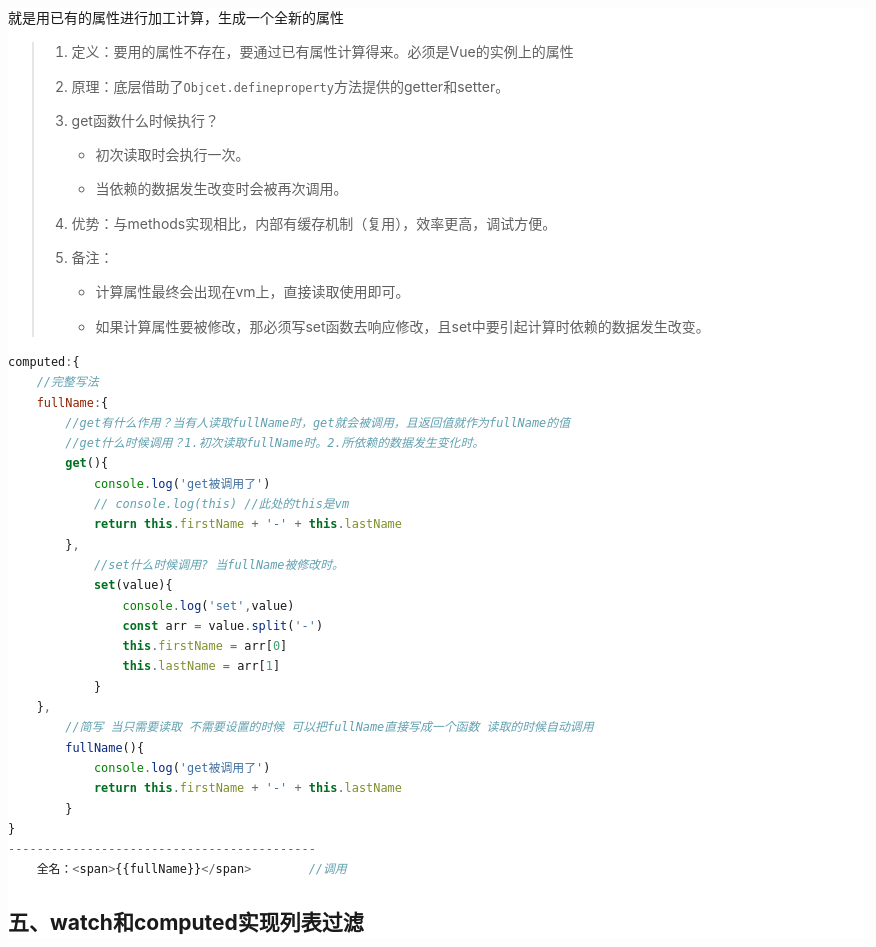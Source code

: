 就是用已有的属性进行加工计算，生成一个全新的属性

> 1. 定义：要用的属性不存在，要通过已有属性计算得来。必须是Vue的实例上的属性
>
> 2. 原理：底层借助了`Objcet.defineproperty`方法提供的getter和setter。
>
> 3. get函数什么时候执行？
>
>    - 初次读取时会执行一次。
>
>
>    - 当依赖的数据发生改变时会被再次调用。
>
> 4. 优势：与methods实现相比，内部有缓存机制（复用），效率更高，调试方便。
>
> 5. 备注：
>
>    - 计算属性最终会出现在vm上，直接读取使用即可。
>
>    - 如果计算属性要被修改，那必须写set函数去响应修改，且set中要引起计算时依赖的数据发生改变。

```js
computed:{
    //完整写法
    fullName:{
        //get有什么作用？当有人读取fullName时，get就会被调用，且返回值就作为fullName的值
        //get什么时候调用？1.初次读取fullName时。2.所依赖的数据发生变化时。
        get(){
            console.log('get被调用了')
            // console.log(this) //此处的this是vm
            return this.firstName + '-' + this.lastName
        },
            //set什么时候调用? 当fullName被修改时。
            set(value){
                console.log('set',value)
                const arr = value.split('-')
                this.firstName = arr[0]
                this.lastName = arr[1]
            }
    },
        //简写 当只需要读取 不需要设置的时候 可以把fullName直接写成一个函数 读取的时候自动调用
        fullName(){
            console.log('get被调用了')
            return this.firstName + '-' + this.lastName
        }
}
-------------------------------------------
	全名：<span>{{fullName}}</span>		//调用
```

## 五、watch和computed实现列表过滤
